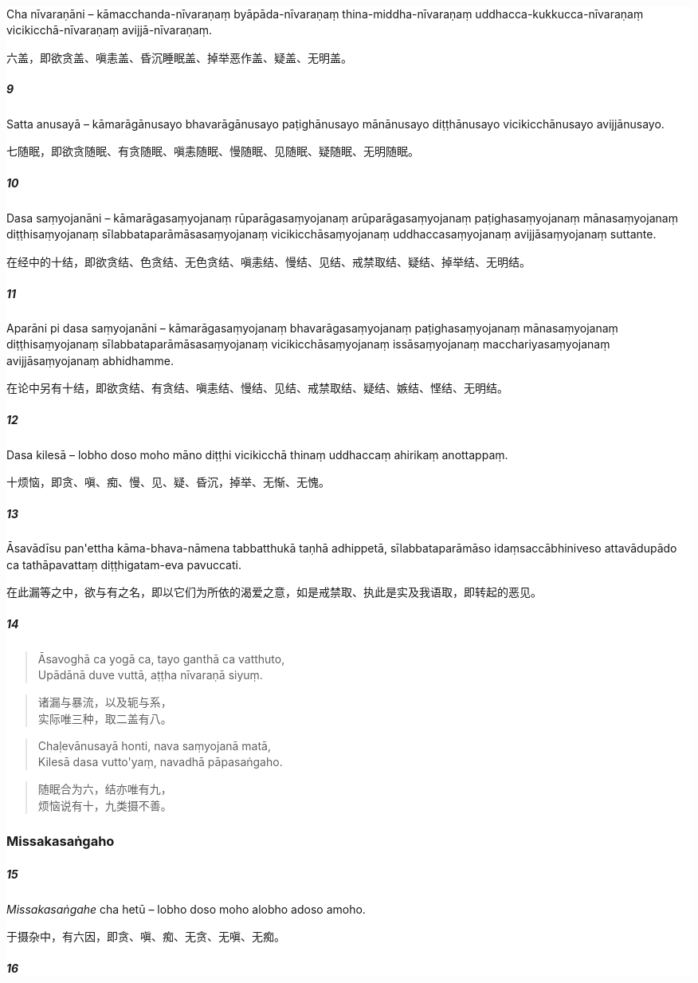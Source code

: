 Cha nīvaraṇāni – kāmacchanda-nīvaraṇaṃ byāpāda-nīvaraṇaṃ thina-middha-nīvaraṇaṃ uddhacca-kukkucca-nīvaraṇaṃ vicikicchā-nīvaraṇaṃ avijjā-nīvaraṇaṃ.

六盖，即欲贪盖、嗔恚盖、昏沉睡眠盖、掉举恶作盖、疑盖、无明盖。

##### 9

Satta anusayā – kāmarāgānusayo bhavarāgānusayo paṭighānusayo mānānusayo diṭṭhānusayo vicikicchānusayo avijjānusayo.

七随眠，即欲贪随眠、有贪随眠、嗔恚随眠、慢随眠、见随眠、疑随眠、无明随眠。

##### 10

Dasa saṃyojanāni – kāmarāgasaṃyojanaṃ rūparāgasaṃyojanaṃ arūparāgasaṃyojanaṃ paṭighasaṃyojanaṃ mānasaṃyojanaṃ diṭṭhisaṃyojanaṃ sīlabbataparāmāsasaṃyojanaṃ vicikicchāsaṃyojanaṃ uddhaccasaṃyojanaṃ avijjāsaṃyojanaṃ suttante.

在经中的十结，即欲贪结、色贪结、无色贪结、嗔恚结、慢结、见结、戒禁取结、疑结、掉举结、无明结。

##### 11

Aparāni pi dasa saṃyojanāni – kāmarāgasaṃyojanaṃ bhavarāgasaṃyojanaṃ paṭighasaṃyojanaṃ mānasaṃyojanaṃ diṭṭhisaṃyojanaṃ sīlabbataparāmāsasaṃyojanaṃ vicikicchāsaṃyojanaṃ issāsaṃyojanaṃ macchariyasaṃyojanaṃ avijjāsaṃyojanaṃ abhidhamme.

在论中另有十结，即欲贪结、有贪结、嗔恚结、慢结、见结、戒禁取结、疑结、嫉结、悭结、无明结。

##### 12

Dasa kilesā – lobho doso moho māno diṭṭhi vicikicchā thinaṃ uddhaccaṃ ahirikaṃ anottappaṃ.

十烦恼，即贪、嗔、痴、慢、见、疑、昏沉，掉举、无惭、无愧。

##### 13

Āsavādīsu pan'ettha kāma-bhava-nāmena tabbatthukā taṇhā adhippetā, sīlabbataparāmāso idaṃsaccābhiniveso attavādupādo ca tathāpavattaṃ diṭṭhigatam-eva pavuccati.

在此漏等之中，欲与有之名，即以它们为所依的渴爱之意，如是戒禁取、执此是实及我语取，即转起的恶见。

##### 14

> Āsavoghā ca yogā ca, tayo ganthā ca vatthuto,<br>Upādānā duve vuttā, aṭṭha nīvaraṇā siyuṃ.

> 诸漏与暴流，以及轭与系，<br>实际唯三种，取二盖有八。

> Chaḷevānusayā honti, nava saṃyojanā matā,<br>Kilesā dasa vutto'yaṃ, navadhā pāpasaṅgaho.

> 随眠合为六，结亦唯有九，<br>烦恼说有十，九类摄不善。

### Missakasaṅgaho

##### 15

*Missakasaṅgahe* cha hetū – lobho doso moho alobho adoso amoho.

于摄杂中，有六因，即贪、嗔、痴、无贪、无嗔、无痴。

##### 16
